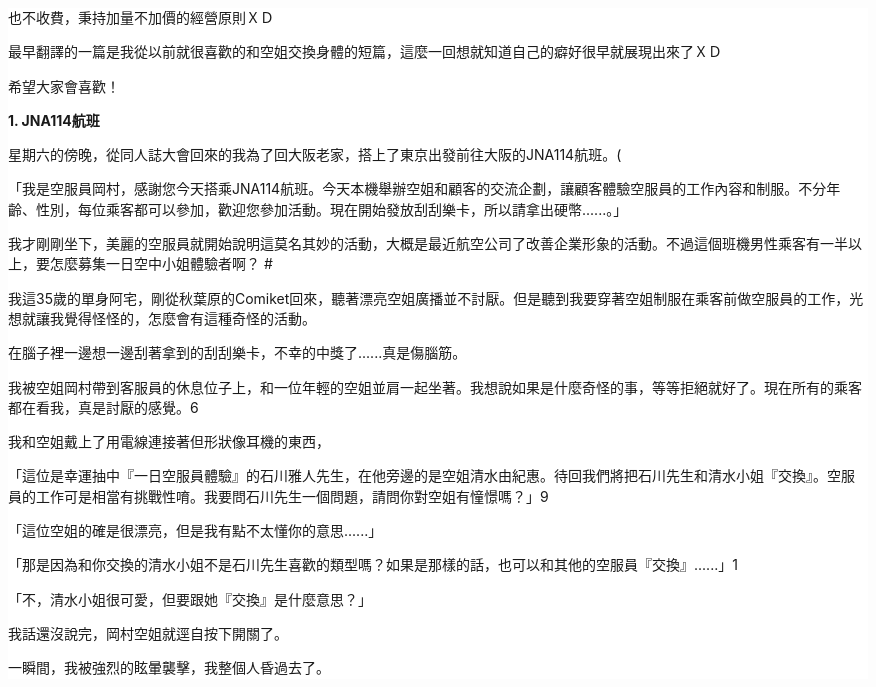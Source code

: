 

也不收費，秉持加量不加價的經營原則ＸＤ



最早翻譯的一篇是我從以前就很喜歡的和空姐交換身體的短篇，這麼一回想就知道自己的癖好很早就展現出來了ＸＤ



希望大家會喜歡！





**1. JNA114航班**





星期六的傍晚，從同人誌大會回來的我為了回大阪老家，搭上了東京出發前往大阪的JNA114航班。(





「我是空服員岡村，感謝您今天搭乘JNA114航班。今天本機舉辦空姐和顧客的交流企劃，讓顧客體驗空服員的工作內容和制服。不分年齡、性別，每位乘客都可以參加，歡迎您參加活動。現在開始發放刮刮樂卡，所以請拿出硬幣......。」



我才剛剛坐下，美麗的空服員就開始說明這莫名其妙的活動，大概是最近航空公司了改善企業形象的活動。不過這個班機男性乘客有一半以上，要怎麼募集一日空中小姐體驗者啊？ #



我這35歲的單身阿宅，剛從秋葉原的Comiket回來，聽著漂亮空姐廣播並不討厭。但是聽到我要穿著空姐制服在乘客前做空服員的工作，光想就讓我覺得怪怪的，怎麼會有這種奇怪的活動。



在腦子裡一邊想一邊刮著拿到的刮刮樂卡，不幸的中獎了......真是傷腦筋。



我被空姐岡村帶到客服員的休息位子上，和一位年輕的空姐並肩一起坐著。我想說如果是什麼奇怪的事，等等拒絕就好了。現在所有的乘客都在看我，真是討厭的感覺。6





我和空姐戴上了用電線連接著但形狀像耳機的東西，



「這位是幸運抽中『一日空服員體驗』的石川雅人先生，在他旁邊的是空姐清水由紀惠。待回我們將把石川先生和清水小姐『交換』。空服員的工作可是相當有挑戰性唷。我要問石川先生一個問題，請問你對空姐有憧憬嗎？」9



「這位空姐的確是很漂亮，但是我有點不太懂你的意思......」 



「那是因為和你交換的清水小姐不是石川先生喜歡的類型嗎？如果是那樣的話，也可以和其他的空服員『交換』......」1



「不，清水小姐很可愛，但要跟她『交換』是什麼意思？」



我話還沒說完，岡村空姐就逕自按下開關了。



一瞬間，我被強烈的眩暈襲擊，我整個人昏過去了。
